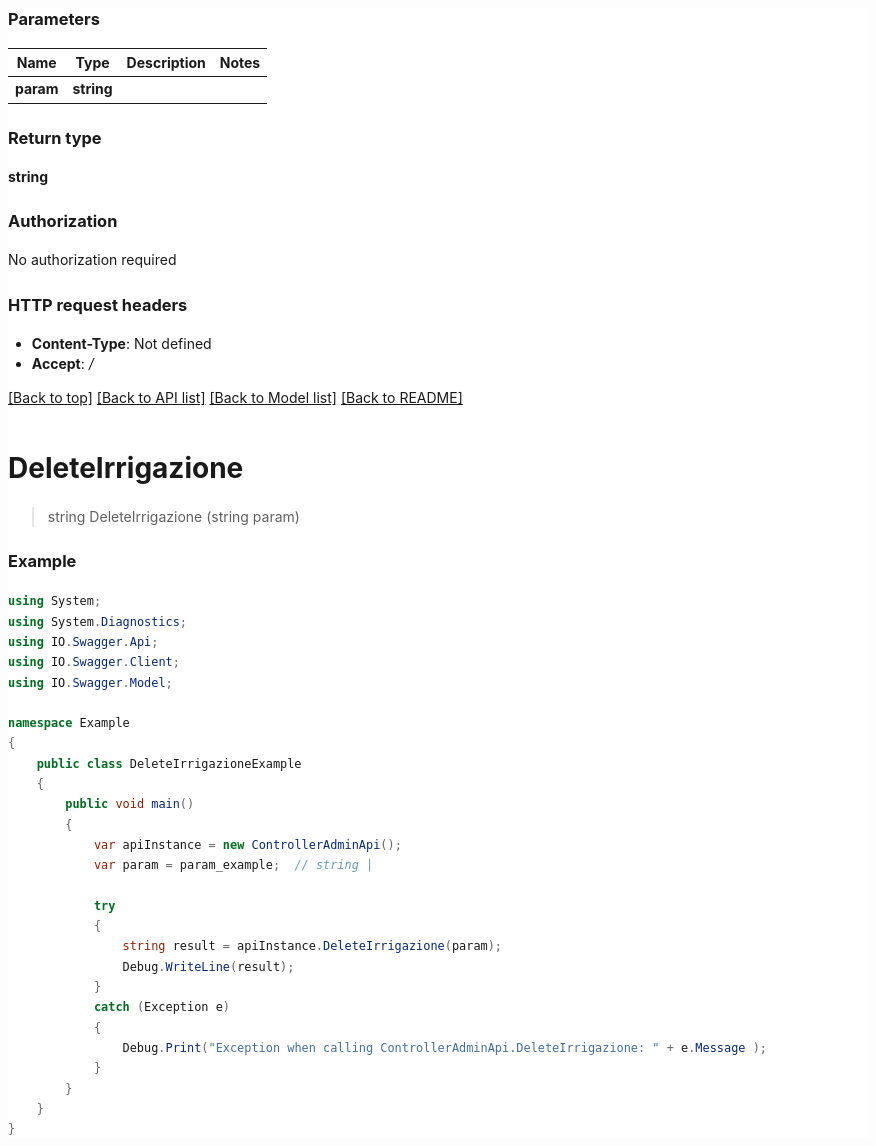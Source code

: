### Parameters

Name | Type | Description  | Notes
------------- | ------------- | ------------- | -------------
 **param** | **string**|  | 

### Return type

**string**

### Authorization

No authorization required

### HTTP request headers

 - **Content-Type**: Not defined
 - **Accept**: */*

[[Back to top]](#) [[Back to API list]](../README.md#documentation-for-api-endpoints) [[Back to Model list]](../README.md#documentation-for-models) [[Back to README]](../README.md)
<a name="deleteirrigazione"></a>
# **DeleteIrrigazione**
> string DeleteIrrigazione (string param)



### Example
```csharp
using System;
using System.Diagnostics;
using IO.Swagger.Api;
using IO.Swagger.Client;
using IO.Swagger.Model;

namespace Example
{
    public class DeleteIrrigazioneExample
    {
        public void main()
        {
            var apiInstance = new ControllerAdminApi();
            var param = param_example;  // string | 

            try
            {
                string result = apiInstance.DeleteIrrigazione(param);
                Debug.WriteLine(result);
            }
            catch (Exception e)
            {
                Debug.Print("Exception when calling ControllerAdminApi.DeleteIrrigazione: " + e.Message );
            }
        }
    }
}
```
